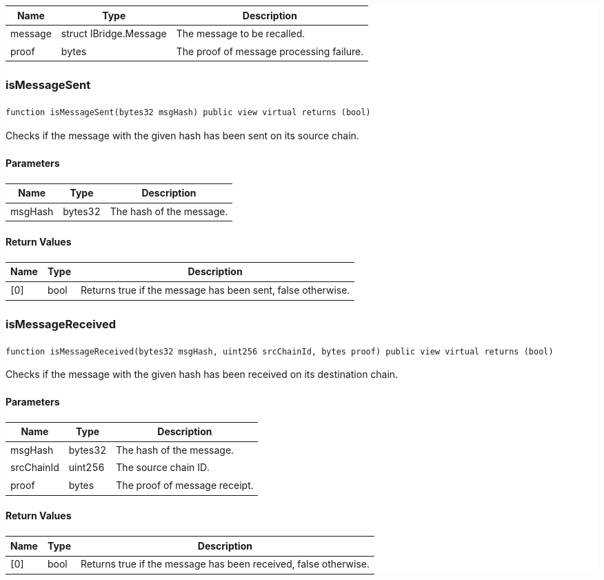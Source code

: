 | Name    | Type                   | Description                              |
| ------- | ---------------------- | ---------------------------------------- |
| message | struct IBridge.Message | The message to be recalled.              |
| proof   | bytes                  | The proof of message processing failure. |

### isMessageSent

```solidity
function isMessageSent(bytes32 msgHash) public view virtual returns (bool)
```

Checks if the message with the given hash has been sent on its
source chain.

#### Parameters

| Name    | Type    | Description              |
| ------- | ------- | ------------------------ |
| msgHash | bytes32 | The hash of the message. |

#### Return Values

| Name | Type | Description                                                 |
| ---- | ---- | ----------------------------------------------------------- |
| [0]  | bool | Returns true if the message has been sent, false otherwise. |

### isMessageReceived

```solidity
function isMessageReceived(bytes32 msgHash, uint256 srcChainId, bytes proof) public view virtual returns (bool)
```

Checks if the message with the given hash has been received on
its destination chain.

#### Parameters

| Name       | Type    | Description                   |
| ---------- | ------- | ----------------------------- |
| msgHash    | bytes32 | The hash of the message.      |
| srcChainId | uint256 | The source chain ID.          |
| proof      | bytes   | The proof of message receipt. |

#### Return Values

| Name | Type | Description                                                     |
| ---- | ---- | --------------------------------------------------------------- |
| [0]  | bool | Returns true if the message has been received, false otherwise. |
